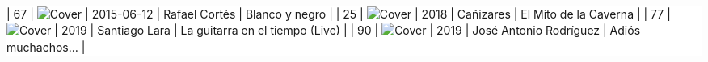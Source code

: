 | 67 | ![Cover](https://i.discogs.com/HJOorNZE0wtYwaeGGG6iCYXrkREOg99cKgOTbxjrac0/rs:fit/g:sm/q:40/h:150/w:150/czM6Ly9kaXNjb2dz/LWRhdGFiYXNlLWlt/YWdlcy9SLTEyNDMy/NDY3LTE1MzUxODg5/NDgtOTExMi5qcGVn.jpeg) | 2015-06-12 | Rafael Cortés | Blanco y negro |
| 25 | ![Cover](https://i.discogs.com/6dTh5SB2v5jbW82NjEc7h_FilB236-glCayfgCiQxGM/rs:fit/g:sm/q:40/h:150/w:150/czM6Ly9kaXNjb2dz/LWRhdGFiYXNlLWlt/YWdlcy9SLTM1MDIw/MDQtMTMzMjk1MDQ5/OC5qcGVn.jpeg) | 2018 | Cañizares | El Mito de la Caverna |
| 77 | ![Cover](https://i.discogs.com/wkH3fCidqdXCzIlZt5gAcRlJYFRXNfuqZC5DGh_euqA/rs:fit/g:sm/q:40/h:150/w:150/czM6Ly9kaXNjb2dz/LWRhdGFiYXNlLWlt/YWdlcy9SLTg5Mjkz/NjgtMTQ3NTkxNzEz/OC0xOTM0LmpwZWc.jpeg) | 2019 | Santiago Lara | La guitarra en el tiempo (Live) |
| 90 | ![Cover](https://i.discogs.com/L4CjYrW_RxVB3NcmMmjMUTS_D9Mi2gV615MBOOEFW6s/rs:fit/g:sm/q:40/h:150/w:150/czM6Ly9kaXNjb2dz/LWRhdGFiYXNlLWlt/YWdlcy9SLTIzMDMw/OTk2LTE2NTEwNzI0/ODMtMjcwOS5qcGVn.jpeg) | 2019 | José Antonio Rodríguez | Adiós muchachos… |